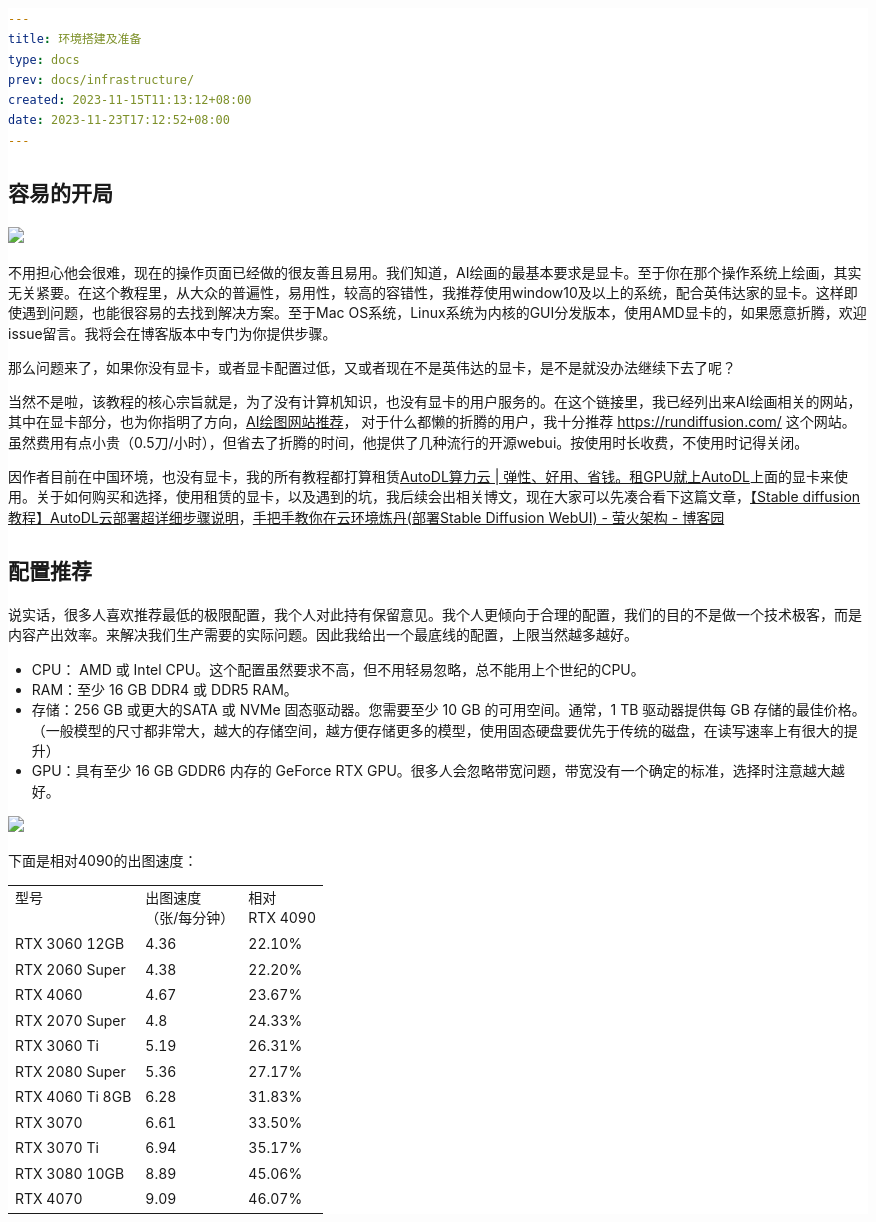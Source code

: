 ```yaml
---
title: 环境搭建及准备
type: docs
prev: docs/infrastructure/
created: 2023-11-15T11:13:12+08:00
date: 2023-11-23T17:12:52+08:00
---
```

## 容易的开局
![](https://p3-sign.toutiaoimg.com/tos-cn-i-6w9my0ksvp/5081a7eafd134a73962c344f81afee84~tplv-obj.image?lk3s=3de049d8&traceid=2023112317011619203B17AAEE0119D9DB&x-expires=2147483647&x-signature=w813o0nBiA%2ByEL%2FOCon78MzFI4c%3D)

不用担心他会很难，现在的操作页面已经做的很友善且易用。我们知道，AI绘画的最基本要求是显卡。至于你在那个操作系统上绘画，其实无关紧要。在这个教程里，从大众的普遍性，易用性，较高的容错性，我推荐使用window10及以上的系统，配合英伟达家的显卡。这样即使遇到问题，也能很容易的去找到解决方案。至于Mac OS系统，Linux系统为内核的GUI分发版本，使用AMD显卡的，如果愿意折腾，欢迎issue留言。我将会在博客版本中专门为你提供步骤。

那么问题来了，如果你没有显卡，或者显卡配置过低，又或者现在不是英伟达的显卡，是不是就没办法继续下去了呢？

当然不是啦，该教程的核心宗旨就是，为了没有计算机知识，也没有显卡的用户服务的。在这个链接里，我已经列出来AI绘画相关的网站，其中在显卡部分，也为你指明了方向，[AI绘图网站推荐](https://jinheyong.cn/zh-cn/blog/ai-art-create-website-guide/)， 对于什么都懒的折腾的用户，我十分推荐 https://rundiffusion.com/ 这个网站。虽然费用有点小贵（0.5刀/小时），但省去了折腾的时间，他提供了几种流行的开源webui。按使用时长收费，不使用时记得关闭。
  
因作者目前在中国环境，也没有显卡，我的所有教程都打算租赁[AutoDL算力云 | 弹性、好用、省钱。租GPU就上AutoDL](https://www.autodl.com/)上面的显卡来使用。关于如何购买和选择，使用租赁的显卡，以及遇到的坑，我后续会出相关博文，现在大家可以先凑合看下这篇文章，[【Stable diffusion教程】AutoDL云部署超详细步骤说明](https://zhuanlan.zhihu.com/p/629479857)，[手把手教你在云环境炼丹(部署Stable Diffusion WebUI) - 萤火架构 - 博客园](https://www.cnblogs.com/bossma/archive/2023/07/31/17593492.html)
  
## 配置推荐

说实话，很多人喜欢推荐最低的极限配置，我个人对此持有保留意见。我个人更倾向于合理的配置，我们的目的不是做一个技术极客，而是内容产出效率。来解决我们生产需要的实际问题。因此我给出一个最底线的配置，上限当然越多越好。

- CPU： AMD 或 Intel CPU。这个配置虽然要求不高，但不用轻易忽略，总不能用上个世纪的CPU。
- RAM：至少 16 GB DDR4 或 DDR5 RAM。
- 存储：256 GB 或更大的SATA 或 NVMe 固态驱动器。您需要至少 10 GB 的可用空间。通常，1 TB 驱动器提供每 GB 存储的最佳价格。（一般模型的尺寸都非常大，越大的存储空间，越方便存储更多的模型，使用固态硬盘要优先于传统的磁盘，在读写速率上有很大的提升）
- GPU：具有至少 16 GB GDDR6 内存的 GeForce RTX GPU。很多人会忽略带宽问题，带宽没有一个确定的标准，选择时注意越大越好。


![](https://w5wc4ktwyr.feishu.cn/space/api/box/stream/download/asynccode/?code=NDJlZDQyOTI1YjJjNjdjMjBiMzQxMWJmOTA1N2VhYjNfR1l5N0pUenFBYzcyRTJBVlpmdmlya2RxbktKV05xTWxfVG9rZW46VWo5MGJBSGdQb3JDeGp4VkoyM2NKcmxvbjllXzE3MDA3MzAzODI6MTcwMDczMzk4Ml9WNA)

下面是相对4090的出图速度：

|   |   |   |
|---|---|---|
|型号|出图速度  <br>（张/每分钟）|相对  <br>RTX 4090|
|RTX 3060 12GB|4.36|22.10%|
|RTX 2060 Super|4.38|22.20%|
|RTX 4060|4.67|23.67%|
|RTX 2070 Super|4.8|24.33%|
|RTX 3060 Ti|5.19|26.31%|
|RTX 2080 Super|5.36|27.17%|
|RTX 4060 Ti 8GB|6.28|31.83%|
|RTX 3070|6.61|33.50%|
|RTX 3070 Ti|6.94|35.17%|
|RTX 3080 10GB|8.89|45.06%|
|RTX 4070|9.09|46.07%|